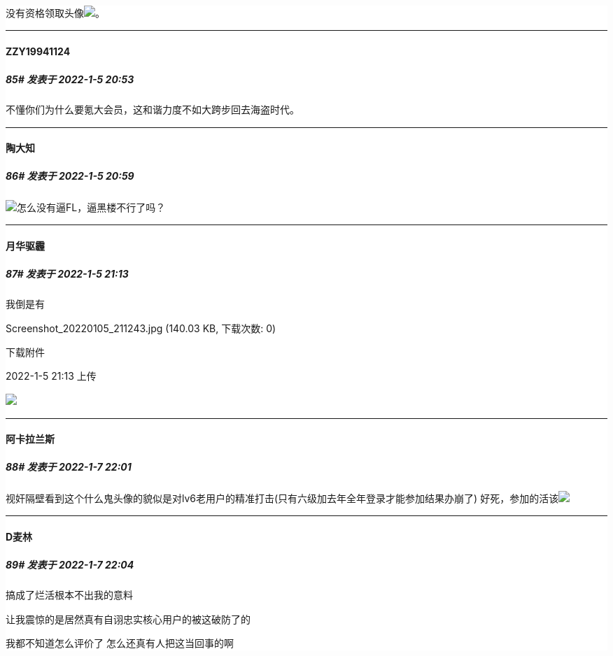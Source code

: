 没有资格领取头像<img src="https://static.saraba1st.com/image/smiley/face2017/031.png" referrerpolicy="no-referrer">。



*****

####  ZZY19941124  
##### 85#       发表于 2022-1-5 20:53

不懂你们为什么要氪大会员，这和谐力度不如大跨步回去海盗时代。

*****

####  陶大知  
##### 86#       发表于 2022-1-5 20:59

<img src="https://static.saraba1st.com/image/smiley/face2017/048.png" referrerpolicy="no-referrer">怎么没有逼FL，逼黑楼不行了吗？



*****

####  月华驱霾  
##### 87#       发表于 2022-1-5 21:13

我倒是有

Screenshot_20220105_211243.jpg
(140.03 KB, 下载次数: 0)

下载附件

2022-1-5 21:13 上传

<img src="https://img.saraba1st.com/forum/202201/05/211334i5dyewdpe51iyxdy.jpg" referrerpolicy="no-referrer">



*****

####  阿卡拉兰斯  
##### 88#       发表于 2022-1-7 22:01

视奸隔壁看到这个什么鬼头像的貌似是对lv6老用户的精准打击(只有六级加去年全年登录才能参加结果办崩了)
好死，参加的活该<img src="https://static.saraba1st.com/image/smiley/face2017/066.png" referrerpolicy="no-referrer">

*****

####  D麦林  
##### 89#       发表于 2022-1-7 22:04

搞成了烂活根本不出我的意料

让我震惊的是居然真有自诩忠实核心用户的被这破防了的

我都不知道怎么评价了 怎么还真有人把这当回事的啊
